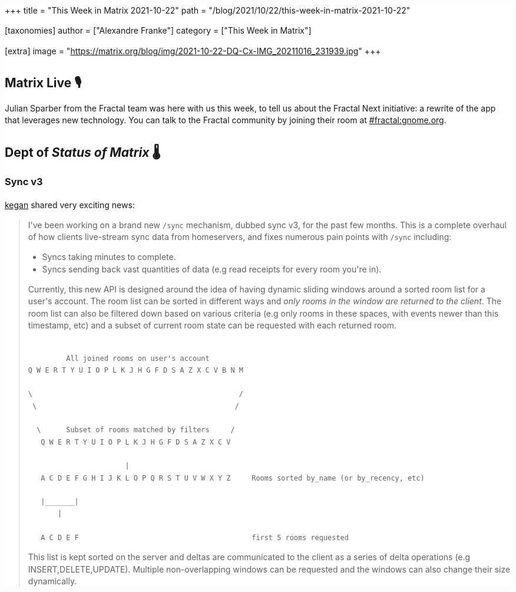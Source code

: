 +++
title = "This Week in Matrix 2021-10-22"
path = "/blog/2021/10/22/this-week-in-matrix-2021-10-22"

[taxonomies]
author = ["Alexandre Franke"]
category = ["This Week in Matrix"]

[extra]
image = "https://matrix.org/blog/img/2021-10-22-DQ-Cx-IMG_20211016_231939.jpg"
+++

## Matrix Live 🎙

<iframe width="560" height="315" src="https://www.youtube.com/embed/6Az0E2YG3z0" title="YouTube video player" frameborder="0" allow="accelerometer; autoplay; clipboard-write; encrypted-media; gyroscope; picture-in-picture" allowfullscreen></iframe>

Julian Sparber from the Fractal team was here with us this week, to tell us about the Fractal Next initiative: a rewrite of the app that leverages new technology. You can talk to the Fractal community by joining their room at [#fractal:gnome.org](https://matrix.to/#/#fractal:gnome.org).

## Dept of *Status of Matrix* 🌡️

### Sync v3

[kegan](https://matrix.to/#/@kegan:matrix.org) shared very exciting news:

> I've been working on a brand new `/sync` mechanism, dubbed sync v3, for the past few months. This is a complete overhaul of how clients live-stream sync data from homeservers, and fixes numerous pain points with `/sync` including:
>
>  * Syncs taking minutes to complete.
>  * Syncs sending back vast quantities of data (e.g read receipts for every room you're in).
>
> Currently, this new API is designed around the idea of having dynamic sliding windows around a sorted room list for a user's account. The room list can be sorted in different ways and _only rooms in the window are returned to the client_. The room list can also be filtered down based on various criteria (e.g only rooms in these spaces, with events newer than this timestamp, etc) and a subset of current room state can be requested with each returned room.
>
> ```
>
>          All joined rooms on user's account
> Q W E R T Y U I O P L K J H G F D S A Z X C V B N M
>
> \                                                 /
>  \                                               /
>
>   \      Subset of rooms matched by filters     /
>    Q W E R T Y U I O P L K J H G F D S A Z X C V
>
>                        |
>    A C D E F G H I J K L O P Q R S T U V W X Y Z     Rooms sorted by_name (or by_recency, etc)
>
>    |_______|
>        |
>
>    A C D E F                                         first 5 rooms requested
> ```
>
> This list is kept sorted on the server and deltas are communicated to the client as a series of delta operations (e.g INSERT,DELETE,UPDATE). Multiple non-overlapping windows can be requested and the windows can also change their size dynamically.
>

[#TWIM:matrix.org]: https://matrix.to/#/#TWIM:matrix.org